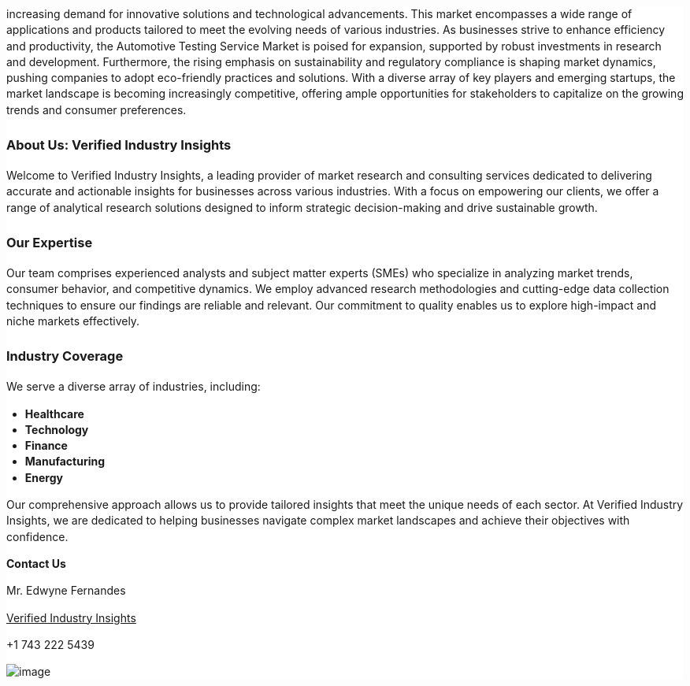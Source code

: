 increasing demand for innovative solutions and technological advancements. This market encompasses a wide range of applications and products tailored to meet the evolving needs of various industries. As businesses strive to enhance efficiency and productivity, the Automotive Testing Service Market is poised for expansion, supported by robust investments in research and development. Furthermore, the rising emphasis on sustainability and regulatory compliance is shaping market dynamics, pushing companies to adopt eco-friendly practices and solutions. With a diverse array of key players and emerging startups, the market landscape is becoming increasingly competitive, offering ample opportunities for stakeholders to capitalize on the growing trends and consumer preferences.</p><h3>About Us: Verified Industry Insights</h3><p>Welcome to Verified Industry Insights, a leading provider of market research and consulting services dedicated to delivering accurate and actionable insights for businesses across various industries. With a focus on empowering our clients, we offer a range of analytical research solutions designed to inform strategic decision-making and drive sustainable growth.</p><h3>Our Expertise</h3><p>Our team comprises experienced analysts and subject matter experts (SMEs) who specialize in analyzing market trends, consumer behavior, and competitive dynamics. We employ advanced research methodologies and cutting-edge data collection techniques to ensure our findings are reliable and relevant. Our commitment to quality enables us to explore high-impact and niche markets effectively.</p><h3>Industry Coverage</h3><p>We serve a diverse array of industries, including:</p><ul><li><strong>Healthcare</strong></li><li><strong>Technology</strong></li><li><strong>Finance</strong></li><li><strong>Manufacturing</strong></li><li><strong>Energy</strong></li></ul><p>Our comprehensive approach allows us to provide tailored insights that meet the unique needs of each sector. At Verified Industry Insights, we are dedicated to helping businesses navigate complex market landscapes and achieve their objectives with confidence.</p><p><strong>Contact Us</strong></p><p>Mr. Edwyne Fernandes</p><p><a href="https://www.verifiedindustryinsights.com/">Verified Industry Insights</a></p><p>+1 743 222 5439</p>
![image](https://github.com/user-attachments/assets/0f170fe0-8da3-401f-8624-0d11fbfb2a55)
